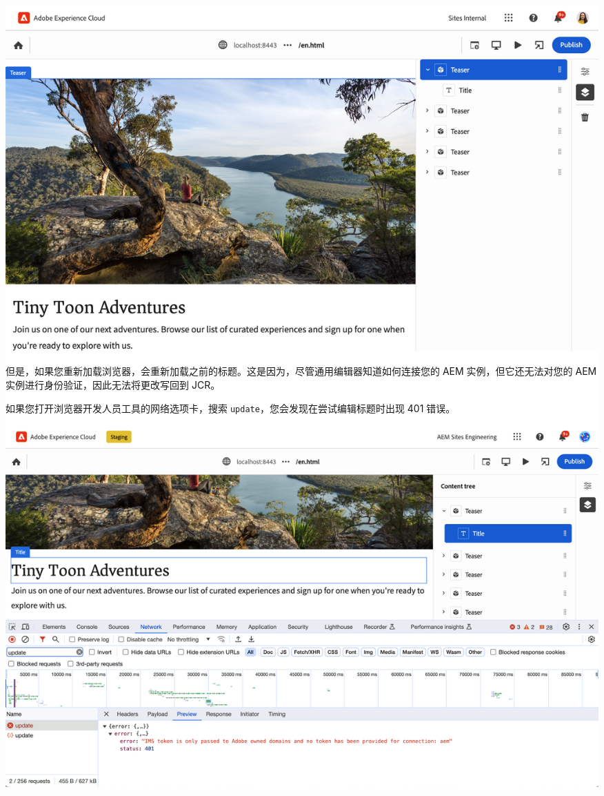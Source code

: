 ![编辑过的 Teaser 标题](assets/dev-edited-title.png)

但是，如果您重新加载浏览器，会重新加载之前的标题。这是因为，尽管通用编辑器知道如何连接您的 AEM 实例，但它还无法对您的 AEM 实例进行身份验证，因此无法将更改写回到 JCR。

如果您打开浏览器开发人员工具的网络选项卡，搜索 `update`，您会发现在尝试编辑标题时出现 401 错误。

![尝试编辑标题时出错](assets/dev-edit-error.png)
